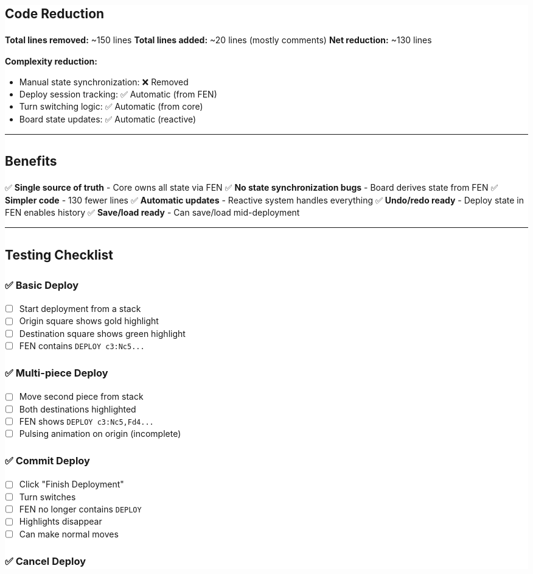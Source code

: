 ## Code Reduction

**Total lines removed:** ~150 lines
**Total lines added:** ~20 lines (mostly comments)
**Net reduction:** ~130 lines

**Complexity reduction:**

- Manual state synchronization: ❌ Removed
- Deploy session tracking: ✅ Automatic (from FEN)
- Turn switching logic: ✅ Automatic (from core)
- Board state updates: ✅ Automatic (reactive)

---

## Benefits

✅ **Single source of truth** - Core owns all state via FEN
✅ **No state synchronization bugs** - Board derives state from FEN
✅ **Simpler code** - 130 fewer lines
✅ **Automatic updates** - Reactive system handles everything
✅ **Undo/redo ready** - Deploy state in FEN enables history
✅ **Save/load ready** - Can save/load mid-deployment

---

## Testing Checklist

### ✅ Basic Deploy

- [ ] Start deployment from a stack
- [ ] Origin square shows gold highlight
- [ ] Destination square shows green highlight
- [ ] FEN contains `DEPLOY c3:Nc5...`

### ✅ Multi-piece Deploy

- [ ] Move second piece from stack
- [ ] Both destinations highlighted
- [ ] FEN shows `DEPLOY c3:Nc5,Fd4...`
- [ ] Pulsing animation on origin (incomplete)

### ✅ Commit Deploy

- [ ] Click "Finish Deployment"
- [ ] Turn switches
- [ ] FEN no longer contains `DEPLOY`
- [ ] Highlights disappear
- [ ] Can make normal moves

### ✅ Cancel Deploy
